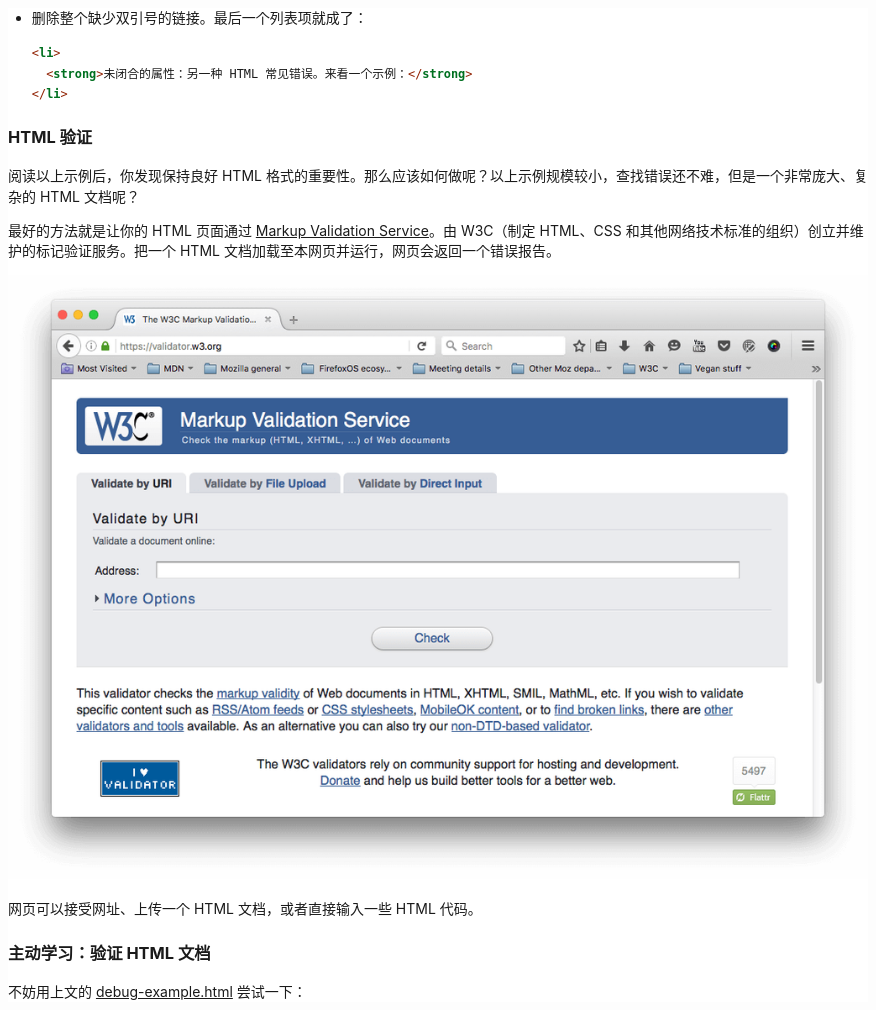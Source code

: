    - 删除整个缺少双引号的链接。最后一个列表项就成了：

     ```html
     <li>
       <strong>未闭合的属性：另一种 HTML 常见错误。来看一个示例：</strong>
     </li>
     ```

### HTML 验证

阅读以上示例后，你发现保持良好 HTML 格式的重要性。那么应该如何做呢？以上示例规模较小，查找错误还不难，但是一个非常庞大、复杂的 HTML 文档呢？

最好的方法就是让你的 HTML 页面通过 [Markup Validation Service](https://validator.w3.org/)。由 W3C（制定 HTML、CSS 和其他网络技术标准的组织）创立并维护的标记验证服务。把一个 HTML 文档加载至本网页并运行，网页会返回一个错误报告。

![The HTML validator homepage](validator.png)

网页可以接受网址、上传一个 HTML 文档，或者直接输入一些 HTML 代码。

### 主动学习：验证 HTML 文档

不妨用上文的 [debug-example.html](https://github.com/mdn/learning-area/blob/main/html/introduction-to-html/debugging-html/debug-example.html) 尝试一下：
